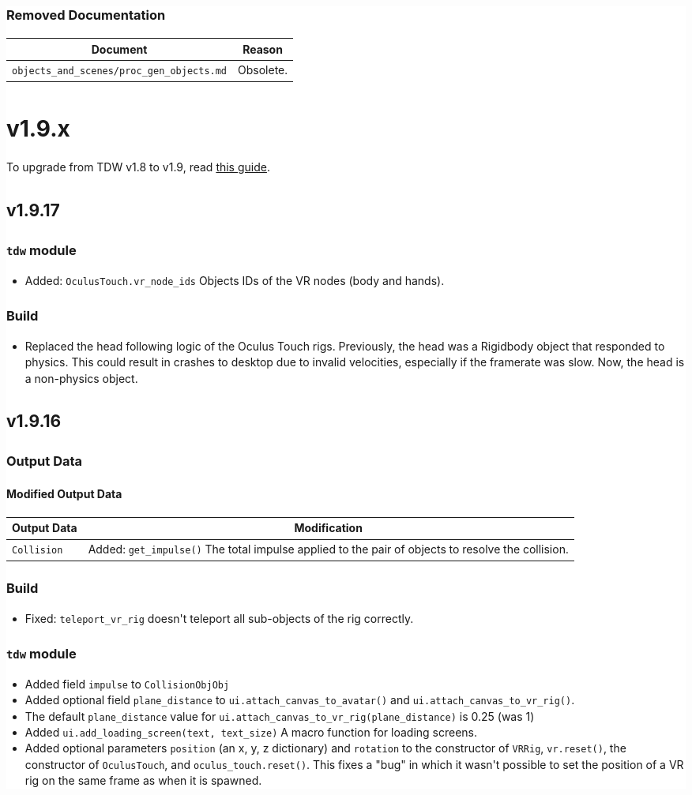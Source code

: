 ### Removed Documentation

| Document                                 | Reason    |
| ---------------------------------------- | --------- |
| `objects_and_scenes/proc_gen_objects.md` | Obsolete. |

# v1.9.x

To upgrade from TDW v1.8 to v1.9, read [this guide](upgrade_guides/v1.8_to_v1.9.md).

## v1.9.17

### `tdw` module

- Added: `OculusTouch.vr_node_ids` Objects IDs of the VR nodes (body and hands).

### Build

- Replaced the head following logic of the Oculus Touch rigs. Previously, the head was a Rigidbody object that responded to physics. This could result in crashes to desktop due to invalid velocities, especially if the framerate was slow. Now, the head is a non-physics object.

## v1.9.16

### Output Data

#### Modified Output Data

| Output Data | Modification                                                 |
| ----------- | ------------------------------------------------------------ |
| `Collision` | Added: `get_impulse()` The total impulse applied to the pair of objects to resolve the collision. |

### Build

- Fixed: `teleport_vr_rig` doesn't teleport all sub-objects of the rig correctly.

### `tdw` module

- Added field `impulse` to `CollisionObjObj`
- Added optional field `plane_distance` to `ui.attach_canvas_to_avatar()` and `ui.attach_canvas_to_vr_rig()`. 
- The default `plane_distance` value for `ui.attach_canvas_to_vr_rig(plane_distance)` is 0.25 (was 1)
- Added `ui.add_loading_screen(text, text_size)` A macro function for loading screens.
- Added optional parameters `position` (an x, y, z dictionary) and `rotation` to the constructor of `VRRig`, `vr.reset()`, the constructor of `OculusTouch`, and `oculus_touch.reset()`. This fixes a "bug" in which it wasn't possible to set the position of a VR rig on the same frame as when it is spawned.
